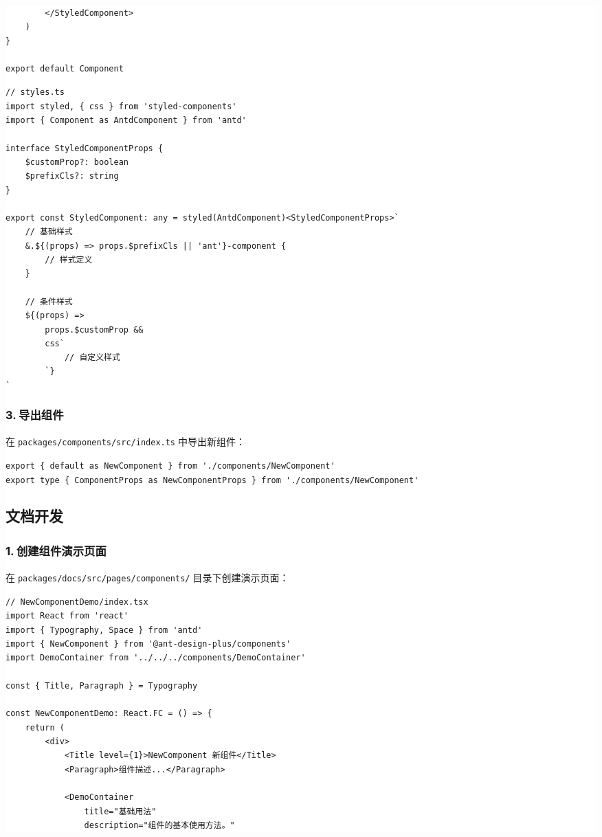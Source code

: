 ```tsx
        </StyledComponent>
    )
}

export default Component
```

```tsx
// styles.ts
import styled, { css } from 'styled-components'
import { Component as AntdComponent } from 'antd'

interface StyledComponentProps {
    $customProp?: boolean
    $prefixCls?: string
}

export const StyledComponent: any = styled(AntdComponent)<StyledComponentProps>`
    // 基础样式
    &.${(props) => props.$prefixCls || 'ant'}-component {
        // 样式定义
    }

    // 条件样式
    ${(props) =>
        props.$customProp &&
        css`
            // 自定义样式
        `}
`
```

### 3. 导出组件

在 `packages/components/src/index.ts` 中导出新组件：

```tsx
export { default as NewComponent } from './components/NewComponent'
export type { ComponentProps as NewComponentProps } from './components/NewComponent'
```

## 文档开发

### 1. 创建组件演示页面

在 `packages/docs/src/pages/components/` 目录下创建演示页面：

```tsx
// NewComponentDemo/index.tsx
import React from 'react'
import { Typography, Space } from 'antd'
import { NewComponent } from '@ant-design-plus/components'
import DemoContainer from '../../../components/DemoContainer'

const { Title, Paragraph } = Typography

const NewComponentDemo: React.FC = () => {
    return (
        <div>
            <Title level={1}>NewComponent 新组件</Title>
            <Paragraph>组件描述...</Paragraph>

            <DemoContainer
                title="基础用法"
                description="组件的基本使用方法。"
```